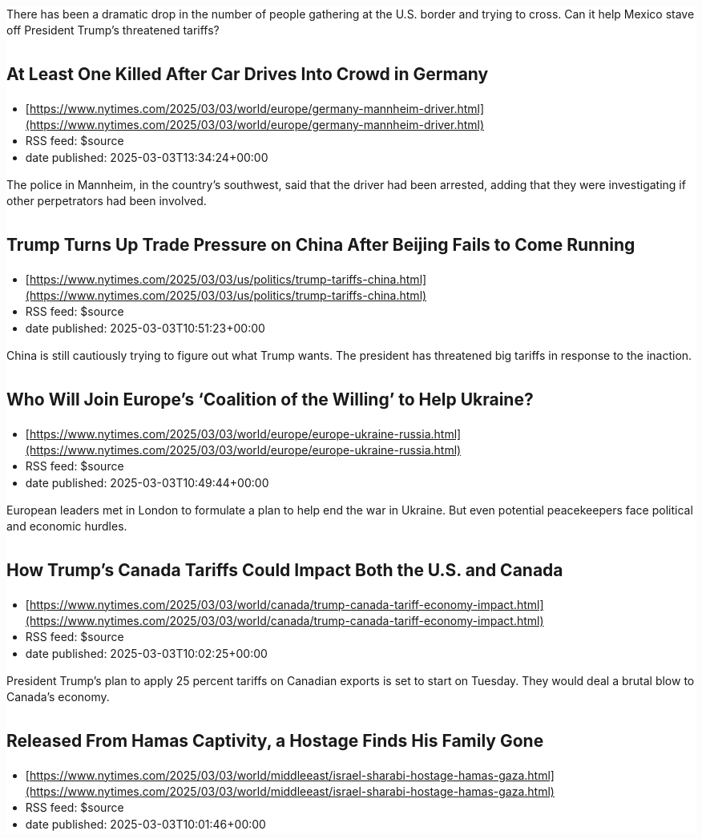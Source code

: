 There has been a dramatic drop in the number of people gathering at the U.S. border and trying to cross. Can it help Mexico stave off President Trump’s threatened tariffs?

## At Least One Killed After Car Drives Into Crowd in Germany
 - [https://www.nytimes.com/2025/03/03/world/europe/germany-mannheim-driver.html](https://www.nytimes.com/2025/03/03/world/europe/germany-mannheim-driver.html)
 - RSS feed: $source
 - date published: 2025-03-03T13:34:24+00:00

The police in Mannheim, in the country’s southwest, said that the driver had been arrested, adding that they were investigating if other perpetrators had been involved.

## Trump Turns Up Trade Pressure on China After Beijing Fails to Come Running
 - [https://www.nytimes.com/2025/03/03/us/politics/trump-tariffs-china.html](https://www.nytimes.com/2025/03/03/us/politics/trump-tariffs-china.html)
 - RSS feed: $source
 - date published: 2025-03-03T10:51:23+00:00

China is still cautiously trying to figure out what Trump wants. The president has threatened big tariffs in response to the inaction.

## Who Will Join Europe’s ‘Coalition of the Willing’ to Help Ukraine?
 - [https://www.nytimes.com/2025/03/03/world/europe/europe-ukraine-russia.html](https://www.nytimes.com/2025/03/03/world/europe/europe-ukraine-russia.html)
 - RSS feed: $source
 - date published: 2025-03-03T10:49:44+00:00

European leaders met in London to formulate a plan to help end the war in Ukraine. But even potential peacekeepers face political and economic hurdles.

## How Trump’s Canada Tariffs Could Impact Both the U.S. and Canada
 - [https://www.nytimes.com/2025/03/03/world/canada/trump-canada-tariff-economy-impact.html](https://www.nytimes.com/2025/03/03/world/canada/trump-canada-tariff-economy-impact.html)
 - RSS feed: $source
 - date published: 2025-03-03T10:02:25+00:00

President Trump’s plan to apply 25 percent tariffs on Canadian exports is set to start on Tuesday. They would deal a brutal blow to Canada’s economy.

## Released From Hamas Captivity, a Hostage Finds His Family Gone
 - [https://www.nytimes.com/2025/03/03/world/middleeast/israel-sharabi-hostage-hamas-gaza.html](https://www.nytimes.com/2025/03/03/world/middleeast/israel-sharabi-hostage-hamas-gaza.html)
 - RSS feed: $source
 - date published: 2025-03-03T10:01:46+00:00
